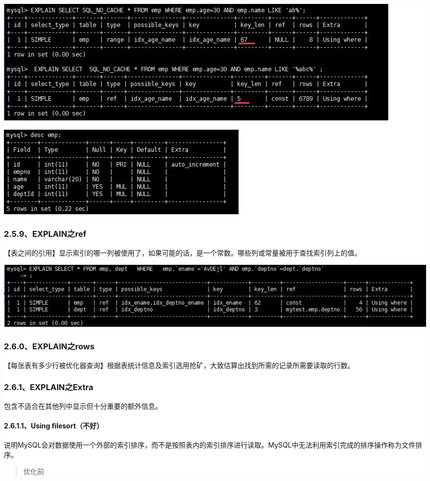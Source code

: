 ![image-20230301165750329](./assets/image-20230301165750329.png)

![image-20230301165805850](./assets/image-20230301165805850.png)

### 2.5.9、EXPLAIN之ref

【表之间的引用】显示索引的哪一列被使用了，如果可能的话，是一个常数。哪些列或常量被用于查找索引列上的值。

![image-20230301170707028](./assets/image-20230301170707028.png)

### 2.6.0、EXPLAIN之rows

【每张表有多少行被优化器查询】根据表统计信息及索引选用抢矿，大致估算出找到所需的记录所需要读取的行数。

### 2.6.1、EXPLAIN之Extra

包含不适合在其他列中显示但十分重要的额外信息。

#### 2.6.1.1、Using filesort（不好）

说明MySQL会对数据使用一个外部的索引排序，而不是按照表内的索引排序进行读取。MySQL中无法利用索引完成的排序操作称为文件排序。

> 优化前
